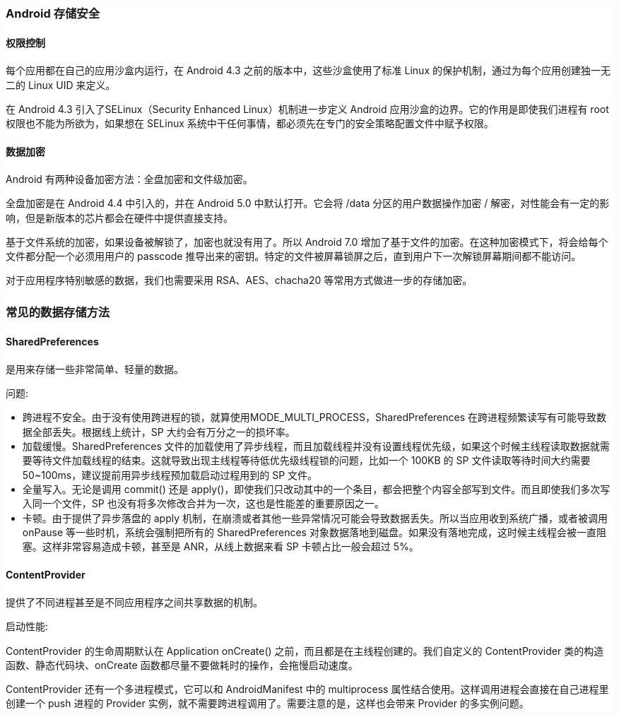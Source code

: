 

### Android 存储安全

#### 权限控制

每个应用都在自己的应用沙盒内运行，在 Android 4.3 之前的版本中，这些沙盒使用了标准 Linux 的保护机制，通过为每个应用创建独一无二的 Linux UID 来定义。

在 Android 4.3 引入了SELinux（Security Enhanced Linux）机制进一步定义 Android 应用沙盒的边界。它的作用是即使我们进程有 root 权限也不能为所欲为，如果想在 SELinux 系统中干任何事情，都必须先在专门的安全策略配置文件中赋予权限。



#### 数据加密

Android 有两种设备加密方法：全盘加密和文件级加密。

全盘加密是在 Android 4.4 中引入的，并在 Android 5.0 中默认打开。它会将 /data 分区的用户数据操作加密 / 解密，对性能会有一定的影响，但是新版本的芯片都会在硬件中提供直接支持。

基于文件系统的加密，如果设备被解锁了，加密也就没有用了。所以 Android 7.0 增加了基于文件的加密。在这种加密模式下，将会给每个文件都分配一个必须用用户的 passcode 推导出来的密钥。特定的文件被屏幕锁屏之后，直到用户下一次解锁屏幕期间都不能访问。

对于应用程序特别敏感的数据，我们也需要采用 RSA、AES、chacha20 等常用方式做进一步的存储加密。



### 常见的数据存储方法

#### SharedPreferences

是用来存储一些非常简单、轻量的数据。

问题:

- 跨进程不安全。由于没有使用跨进程的锁，就算使用MODE_MULTI_PROCESS，SharedPreferences 在跨进程频繁读写有可能导致数据全部丢失。根据线上统计，SP 大约会有万分之一的损坏率。
- 加载缓慢。SharedPreferences 文件的加载使用了异步线程，而且加载线程并没有设置线程优先级，如果这个时候主线程读取数据就需要等待文件加载线程的结束。这就导致出现主线程等待低优先级线程锁的问题，比如一个 100KB 的 SP 文件读取等待时间大约需要 50~100ms，建议提前用异步线程预加载启动过程用到的 SP 文件。
- 全量写入。无论是调用 commit() 还是 apply()，即使我们只改动其中的一个条目，都会把整个内容全部写到文件。而且即使我们多次写入同一个文件，SP 也没有将多次修改合并为一次，这也是性能差的重要原因之一。
- 卡顿。由于提供了异步落盘的 apply 机制，在崩溃或者其他一些异常情况可能会导致数据丢失。所以当应用收到系统广播，或者被调用 onPause 等一些时机，系统会强制把所有的 SharedPreferences 对象数据落地到磁盘。如果没有落地完成，这时候主线程会被一直阻塞。这样非常容易造成卡顿，甚至是 ANR，从线上数据来看 SP 卡顿占比一般会超过 5%。



#### ContentProvider

提供了不同进程甚至是不同应用程序之间共享数据的机制。



启动性能:

ContentProvider 的生命周期默认在 Application onCreate() 之前，而且都是在主线程创建的。我们自定义的 ContentProvider 类的构造函数、静态代码块、onCreate 函数都尽量不要做耗时的操作，会拖慢启动速度。

ContentProvider 还有一个多进程模式，它可以和 AndroidManifest 中的 multiprocess 属性结合使用。这样调用进程会直接在自己进程里创建一个 push 进程的 Provider 实例，就不需要跨进程调用了。需要注意的是，这样也会带来 Provider 的多实例问题。


